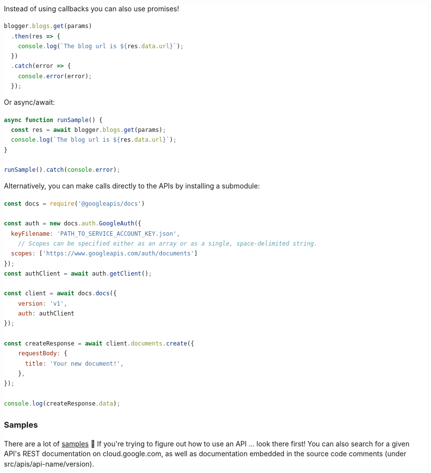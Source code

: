 Instead of using callbacks you can also use promises!

```js
blogger.blogs.get(params)
  .then(res => {
    console.log(`The blog url is ${res.data.url}`);
  })
  .catch(error => {
    console.error(error);
  });
```

Or async/await:

```js
async function runSample() {
  const res = await blogger.blogs.get(params);
  console.log(`The blog url is ${res.data.url}`);
}

runSample().catch(console.error);
```

Alternatively, you can make calls directly to the APIs by installing a submodule:

```js
const docs = require('@googleapis/docs')

const auth = new docs.auth.GoogleAuth({
  keyFilename: 'PATH_TO_SERVICE_ACCOUNT_KEY.json',
    // Scopes can be specified either as an array or as a single, space-delimited string.
  scopes: ['https://www.googleapis.com/auth/documents']
});
const authClient = await auth.getClient();

const client = await docs.docs({
    version: 'v1',
    auth: authClient
});

const createResponse = await client.documents.create({
    requestBody: {
      title: 'Your new document!',
    },
});

console.log(createResponse.data);
```

### Samples
There are a lot of [samples](https://github.com/googleapis/google-api-nodejs-client/tree/main/samples) 🤗  If you're trying to figure out how to use an API ... look there first! You can also search for a given API's
REST documentation on cloud.google.com, as well as documentation embedded in the source code comments (under src/apis/api-name/version).


[snyk-image]: https://snyk.io/test/github/googleapis/google-api-nodejs-client/badge.svg
[snyk-url]: https://snyk.io/test/github/googleapis/google-api-nodejs-client
[npmimg]: https://img.shields.io/npm/v/googleapis.svg
[npm]: https://www.npmjs.org/package/googleapis
[bugs]: https://github.com/googleapis/google-api-nodejs-client/issues
[node]: http://nodejs.org/
[stackoverflow]: http://stackoverflow.com/questions/tagged/google-api-nodejs-client
[apiexplorer]: https://developers.google.com/apis-explorer
[usingkeys]: https://support.google.com/cloud/answer/6158862?hl=en
[contributing]: https://github.com/googleapis/google-api-nodejs-client/blob/main/CONTRIBUTING.md
[license]: https://github.com/googleapis/google-api-nodejs-client/tree/main/LICENSE
[authdocs]: https://developers.google.com/identity/protocols/OpenIDConnect
[gaxios]: https://github.com/JustinBeckwith/gaxios
[stream]: http://nodejs.org/api/stream.html#stream_class_stream_readable
[releasenotes]: https://github.com/googleapis/google-api-nodejs-client/releases
[devconsole]: https://console.cloud.google.com/apis/credentials
[oauth]: https://developers.google.com/identity/protocols/OAuth2
[oauthexample]: https://github.com/googleapis/google-api-nodejs-client/tree/main/samples/oauth2.js
[options]: https://github.com/googleapis/google-api-nodejs-client/tree/main#options
[googlecloud]: https://cloud.google.com/nodejs/docs/reference/libraries
[googlecloudapis]: https://cloud.google.com/nodejs/docs/reference/apis
[cloudplatform]: https://cloud.google.com/docs/
[downloadsimg]: https://img.shields.io/npm/dm/googleapis.svg
[downloads]: https://www.npmjs.com/package/googleapis